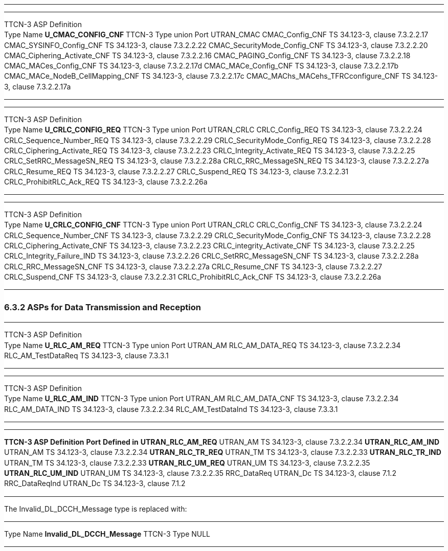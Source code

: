 * * *
* * *
TTCN-3 ASP Definition  
Type Name **U_CMAC_CONFIG_CNF** TTCN-3 Type union Port UTRAN_CMAC
CMAC_Config_CNF TS 34.123-3, clause 7.3.2.2.17 CMAC_SYSINFO_Config_CNF TS
34.123-3, clause 7.3.2.2.22 CMAC_SecurityMode_Config_CNF TS 34.123-3, clause
7.3.2.2.20 CMAC_Ciphering_Activate_CNF TS 34.123-3, clause 7.3.2.2.16
CMAC_PAGING_Config_CNF TS 34.123-3, clause 7.3.2.2.18 CMAC_MACes_Config_CNF TS
34.123-3, clause 7.3.2.2.17d CMAC_MACe_Config_CNF TS 34.123-3, clause
7.3.2.2.17b CMAC_MACe_NodeB_CellMapping_CNF TS 34.123-3, clause 7.3.2.2.17c
CMAC_MAChs_MACehs_TFRCconfigure_CNF TS 34.123-3, clause 7.3.2.2.17a
* * *
* * *
TTCN-3 ASP Definition  
Type Name **U_CRLC_CONFIG_REQ** TTCN-3 Type union Port UTRAN_CRLC
CRLC_Config_REQ TS 34.123-3, clause 7.3.2.2.24 CRLC_Sequence_Number_REQ TS
34.123-3, clause 7.3.2.2.29 CRLC_SecurityMode_Config_REQ TS 34.123-3, clause
7.3.2.2.28 CRLC_Ciphering_Activate_REQ TS 34.123-3, clause 7.3.2.2.23
CRLC_Integrity_Activate_REQ TS 34.123-3, clause 7.3.2.2.25
CRLC_SetRRC_MessageSN_REQ TS 34.123-3, clause 7.3.2.2.28a
CRLC_RRC_MessageSN_REQ TS 34.123-3, clause 7.3.2.2.27a CRLC_Resume_REQ TS
34.123-3, clause 7.3.2.2.27 CRLC_Suspend_REQ TS 34.123-3, clause 7.3.2.2.31
CRLC_ProhibitRLC_Ack_REQ TS 34.123-3, clause 7.3.2.2.26a
* * *
* * *
TTCN-3 ASP Definition  
Type Name **U_CRLC_CONFIG_CNF** TTCN-3 Type union Port UTRAN_CRLC
CRLC_Config_CNF TS 34.123-3, clause 7.3.2.2.24 CRLC_Sequence_Number_CNF TS
34.123-3, clause 7.3.2.2.29 CRLC_SecurityMode_Config_CNF TS 34.123-3, clause
7.3.2.2.28 CRLC_Ciphering_Activate_CNF TS 34.123-3, clause 7.3.2.2.23
CRLC_integrity_Activate_CNF TS 34.123-3, clause 7.3.2.2.25
CRLC_Integrity_Failure_IND TS 34.123-3, clause 7.3.2.2.26
CRLC_SetRRC_MessageSN_CNF TS 34.123-3, clause 7.3.2.2.28a
CRLC_RRC_MessageSN_CNF TS 34.123-3, clause 7.3.2.2.27a CRLC_Resume_CNF TS
34.123-3, clause 7.3.2.2.27 CRLC_Suspend_CNF TS 34.123-3, clause 7.3.2.2.31
CRLC_ProhibitRLC_Ack_CNF TS 34.123-3, clause 7.3.2.2.26a
* * *
### 6.3.2 ASPs for Data Transmission and Reception
* * *
TTCN-3 ASP Definition  
Type Name **U_RLC_AM_REQ** TTCN-3 Type union Port UTRAN_AM RLC_AM_DATA_REQ TS
34.123-3, clause 7.3.2.2.34 RLC_AM_TestDataReq TS 34.123-3, clause 7.3.3.1
* * *
* * *
TTCN-3 ASP Definition  
Type Name **U_RLC_AM_IND** TTCN-3 Type union Port UTRAN_AM RLC_AM_DATA_CNF TS
34.123-3, clause 7.3.2.2.34 RLC_AM_DATA_IND TS 34.123-3, clause 7.3.2.2.34
RLC_AM_TestDataInd TS 34.123-3, clause 7.3.3.1
* * *
* * *
**TTCN-3 ASP Definition** **Port** **Defined in** **UTRAN_RLC_AM_REQ**
UTRAN_AM TS 34.123-3, clause 7.3.2.2.34 **UTRAN_RLC_AM_IND** UTRAN_AM TS
34.123-3, clause 7.3.2.2.34 **UTRAN_RLC_TR_REQ** UTRAN_TM TS 34.123-3, clause
7.3.2.2.33 **UTRAN_RLC_TR_IND** UTRAN_TM TS 34.123-3, clause 7.3.2.2.33
**UTRAN_RLC_UM_REQ** UTRAN_UM TS 34.123-3, clause 7.3.2.2.35
**UTRAN_RLC_UM_IND** UTRAN_UM TS 34.123-3, clause 7.3.2.2.35 RRC_DataReq
UTRAN_Dc TS 34.123-3, clause 7.1.2 RRC_DataReqInd UTRAN_Dc TS 34.123-3, clause
7.1.2
* * *
The Invalid_DL_DCCH_Message type is replaced with:
* * *
Type Name **Invalid_DL_DCCH_Message** TTCN-3 Type NULL
* * *